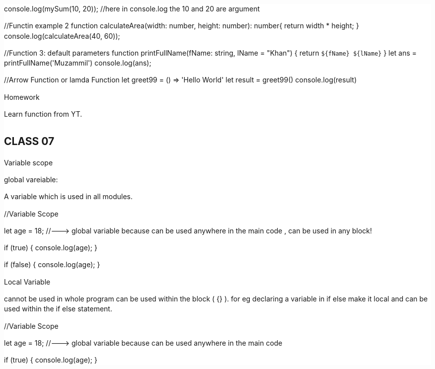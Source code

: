 console.log(mySum(10, 20));
//here in console.log the 10 and 20 are argument

//Functin example 2
function calculateArea(width: number, height: number): number{
return width \* height;
}
console.log(calculateArea(40, 60));

//Function 3: default parameters
function printFullName(fName: string, lName = "Khan") {
return `${fName} ${lName}`
}
let ans = printFullName('Muzammil')
console.log(ans);

//Arrow Function or lamda Function
let greet99 = () => 'Hello World'
let result = greet99()
console.log(result)

Homework

Learn function from YT.

## CLASS 07

Variable scope

global vareiable:

A variable which is used in all modules.

//Variable Scope

let age = 18; //---> global variable because can be used anywhere in the main code , can be used in any block!

if (true) {
console.log(age);
}

if (false) {
console.log(age);
}

Local Variable

cannot be used in whole program can be used within the block ( {} ).
for eg declaring a variable in if else make it local and can be used within the if else statement.

//Variable Scope

let age = 18; //---> global variable because can be used anywhere in the main code

if (true) {
console.log(age);
}
